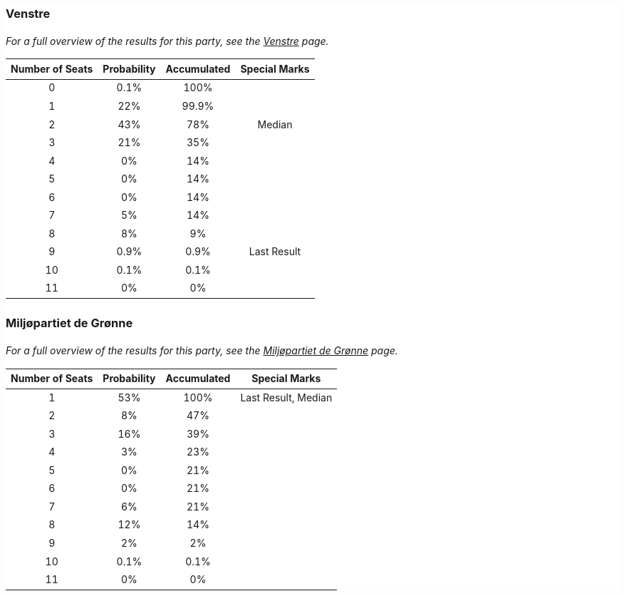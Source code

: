 ### Venstre

*For a full overview of the results for this party, see the [Venstre](party-venstre.html) page.*

| Number of Seats | Probability | Accumulated | Special Marks |
|:---------------:|:-----------:|:-----------:|:-------------:|
| 0 | 0.1% | 100% |  |
| 1 | 22% | 99.9% |  |
| 2 | 43% | 78% | Median |
| 3 | 21% | 35% |  |
| 4 | 0% | 14% |  |
| 5 | 0% | 14% |  |
| 6 | 0% | 14% |  |
| 7 | 5% | 14% |  |
| 8 | 8% | 9% |  |
| 9 | 0.9% | 0.9% | Last Result |
| 10 | 0.1% | 0.1% |  |
| 11 | 0% | 0% |  |

### Miljøpartiet de Grønne

*For a full overview of the results for this party, see the [Miljøpartiet de Grønne](party-miljpartietdegrnne.html) page.*

| Number of Seats | Probability | Accumulated | Special Marks |
|:---------------:|:-----------:|:-----------:|:-------------:|
| 1 | 53% | 100% | Last Result, Median |
| 2 | 8% | 47% |  |
| 3 | 16% | 39% |  |
| 4 | 3% | 23% |  |
| 5 | 0% | 21% |  |
| 6 | 0% | 21% |  |
| 7 | 6% | 21% |  |
| 8 | 12% | 14% |  |
| 9 | 2% | 2% |  |
| 10 | 0.1% | 0.1% |  |
| 11 | 0% | 0% |  |
